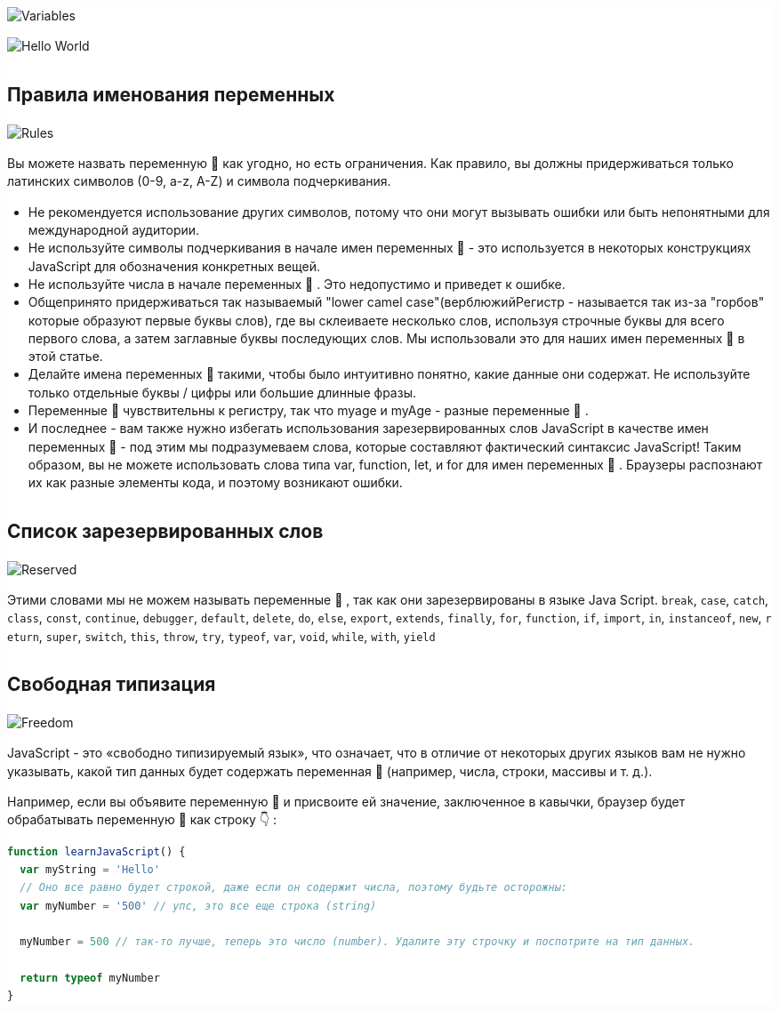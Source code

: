 ![Variables](https://mdn.mozillademos.org/files/13506/boxes.png)

![Hello World](https://media.giphy.com/media/26his8ERHOSxKuWw8/giphy.gif)

## Правила именования переменных

![Rules](https://media.giphy.com/media/XK8I8Am1gSe17MiJ2m/giphy.gif)

Вы можете назвать переменную 🔔 как угодно, но есть ограничения. Как правило, вы должны придерживаться только латинских символов (0-9, a-z, A-Z) и символа подчеркивания.

- Не рекомендуется использование других символов, потому что они могут вызывать ошибки или быть непонятными для международной аудитории.
- Не используйте символы подчеркивания в начале имен переменных 🔔 - это используется в некоторых конструкциях JavaScript для обозначения конкретных вещей.
- Не используйте числа в начале переменных 🔔 . Это недопустимо и приведет к ошибке.
- Общепринято придерживаться так называемый "lower camel case"(верблюжийРегистр - называется так из-за "горбов" которые образуют первые буквы слов), где вы склеиваете несколько слов, используя строчные буквы для всего первого слова, а затем заглавные буквы последующих слов. Мы использовали это для наших имен переменных 🔔 в этой статье.
- Делайте имена переменных 🔔 такими, чтобы было интуитивно понятно, какие данные они содержат. Не используйте только отдельные буквы / цифры или большие длинные фразы.
- Переменные 🔔 чувствительны к регистру, так что myage и myAge - разные переменные 🔔 .
- И последнее - вам также нужно избегать использования зарезервированных слов JavaScript в качестве имен переменных 🔔 - под этим мы подразумеваем слова, которые составляют фактический синтаксис JavaScript! Таким образом, вы не можете использовать слова типа var, function, let, и for для имен переменных 🔔 . Браузеры распознают их как разные элементы кода, и поэтому возникают ошибки.

## Список зарезервированных слов

![Reserved](https://media.giphy.com/media/3o6Mb3eci7bVDKBR2o/giphy.gif)

Этими словами мы не можем называть переменные 🔔 , так как они зарезервированы в языке Java Script.
`break`, `case`, `catch`, `class`, `const`, `continue`, `debugger`, `default`, `delete`, `do`, `else`, `export`, `extends`, `finally`, `for`, `function`, `if`, `import`, `in`, `instanceof`, `new`, `return`, `super`, `switch`, `this`, `throw`, `try`, `typeof`, `var`, `void`, `while`, `with`, `yield`

## Свободная типизация

![Freedom](https://media.giphy.com/media/6901DbEbbm4o0/giphy.gif)

JavaScript - это «свободно типизируемый язык», что означает, что в отличие от некоторых других языков вам не нужно указывать, какой тип данных будет содержать переменная 🔔 (например, числа, строки, массивы и т. д.).

Например, если вы объявите переменную 🔔 и присвоите ей значение, заключенное в кавычки, браузер будет обрабатывать переменную 🔔 как строку 👇 :

```jsx live
function learnJavaScript() {
  var myString = 'Hello'
  // Оно все равно будет строкой, даже если он содержит числа, поэтому будьте осторожны:
  var myNumber = '500' // упс, это все еще строка (string)

  myNumber = 500 // так-то лучше, теперь это число (number). Удалите эту строчку и поспотрите на тип данных.

  return typeof myNumber
}
```
